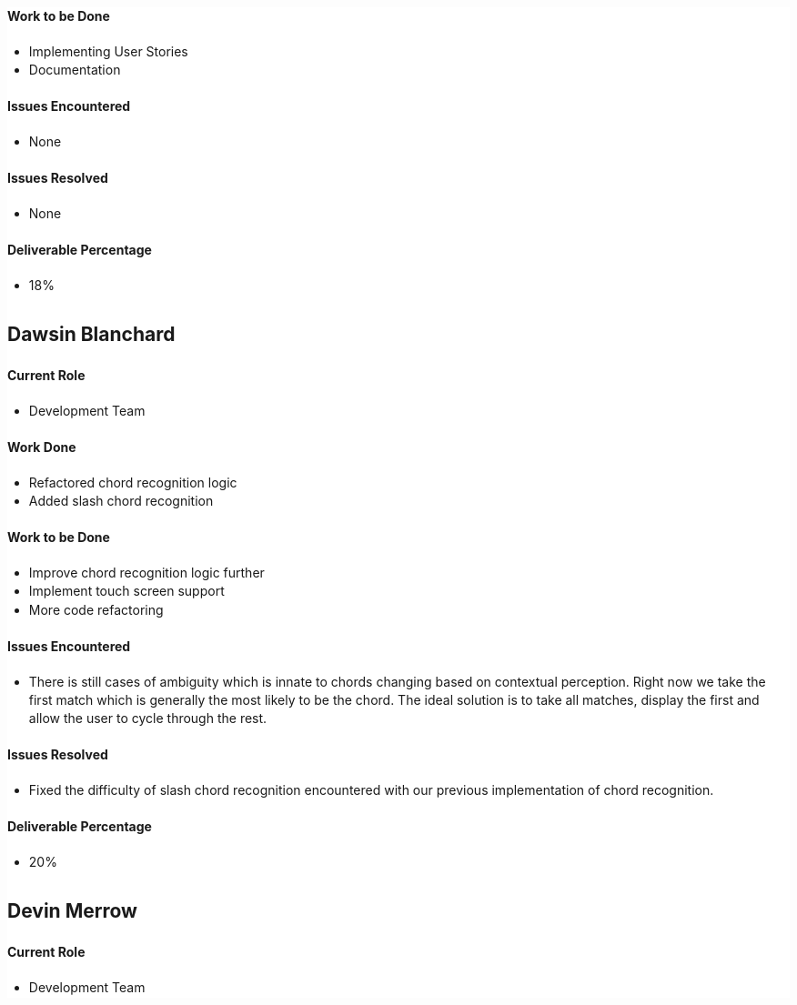 #### Work to be Done

 - Implementing User Stories
 - Documentation
 
#### Issues Encountered

 - None
 
#### Issues Resolved

 - None
 
#### Deliverable Percentage

 -  18%
 
## Dawsin Blanchard

#### Current Role

 - Development Team
 
#### Work Done

 - Refactored chord recognition logic
 - Added slash chord recognition
 
#### Work to be Done

 - Improve chord recognition logic further
 - Implement touch screen support
 - More code refactoring
 
#### Issues Encountered

 - There is still cases of ambiguity which is innate to chords changing based on contextual perception. Right now we take the first match which is generally the most likely to be the chord. The ideal solution is to take all matches, display the first and allow the user to cycle through the rest.
 
#### Issues Resolved

 - Fixed the difficulty of slash chord recognition encountered with our previous implementation of chord recognition.
 
#### Deliverable Percentage

 -  20%
 
## Devin Merrow

#### Current Role

 - Development Team
 